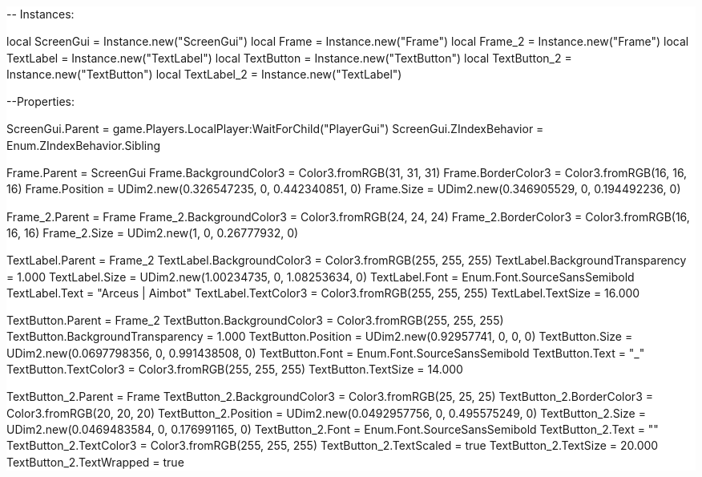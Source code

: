 -- Instances:

local ScreenGui = Instance.new("ScreenGui")
local Frame = Instance.new("Frame")
local Frame_2 = Instance.new("Frame")
local TextLabel = Instance.new("TextLabel")
local TextButton = Instance.new("TextButton")
local TextButton_2 = Instance.new("TextButton")
local TextLabel_2 = Instance.new("TextLabel")

--Properties:

ScreenGui.Parent = game.Players.LocalPlayer:WaitForChild("PlayerGui")
ScreenGui.ZIndexBehavior = Enum.ZIndexBehavior.Sibling

Frame.Parent = ScreenGui
Frame.BackgroundColor3 = Color3.fromRGB(31, 31, 31)
Frame.BorderColor3 = Color3.fromRGB(16, 16, 16)
Frame.Position = UDim2.new(0.326547235, 0, 0.442340851, 0)
Frame.Size = UDim2.new(0.346905529, 0, 0.194492236, 0)

Frame_2.Parent = Frame
Frame_2.BackgroundColor3 = Color3.fromRGB(24, 24, 24)
Frame_2.BorderColor3 = Color3.fromRGB(16, 16, 16)
Frame_2.Size = UDim2.new(1, 0, 0.26777932, 0)

TextLabel.Parent = Frame_2
TextLabel.BackgroundColor3 = Color3.fromRGB(255, 255, 255)
TextLabel.BackgroundTransparency = 1.000
TextLabel.Size = UDim2.new(1.00234735, 0, 1.08253634, 0)
TextLabel.Font = Enum.Font.SourceSansSemibold
TextLabel.Text = "Arceus | Aimbot"
TextLabel.TextColor3 = Color3.fromRGB(255, 255, 255)
TextLabel.TextSize = 16.000

TextButton.Parent = Frame_2
TextButton.BackgroundColor3 = Color3.fromRGB(255, 255, 255)
TextButton.BackgroundTransparency = 1.000
TextButton.Position = UDim2.new(0.92957741, 0, 0, 0)
TextButton.Size = UDim2.new(0.0697798356, 0, 0.991438508, 0)
TextButton.Font = Enum.Font.SourceSansSemibold
TextButton.Text = "_"
TextButton.TextColor3 = Color3.fromRGB(255, 255, 255)
TextButton.TextSize = 14.000

TextButton_2.Parent = Frame
TextButton_2.BackgroundColor3 = Color3.fromRGB(25, 25, 25)
TextButton_2.BorderColor3 = Color3.fromRGB(20, 20, 20)
TextButton_2.Position = UDim2.new(0.0492957756, 0, 0.495575249, 0)
TextButton_2.Size = UDim2.new(0.0469483584, 0, 0.176991165, 0)
TextButton_2.Font = Enum.Font.SourceSansSemibold
TextButton_2.Text = ""
TextButton_2.TextColor3 = Color3.fromRGB(255, 255, 255)
TextButton_2.TextScaled = true
TextButton_2.TextSize = 20.000
TextButton_2.TextWrapped = true
